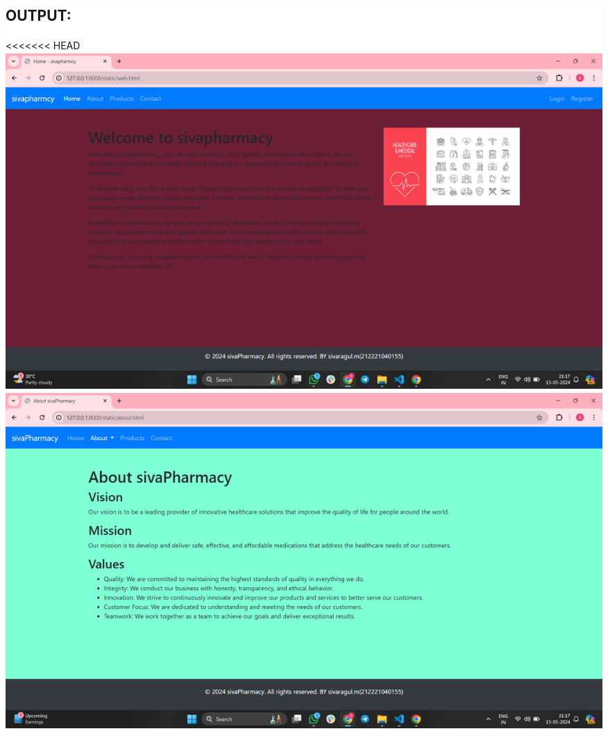 


## OUTPUT:
<<<<<<< HEAD
![alt text](<Screenshot 2024-05-15 211735.png>)
![alt text](<Screenshot 2024-05-15 211744.png>)